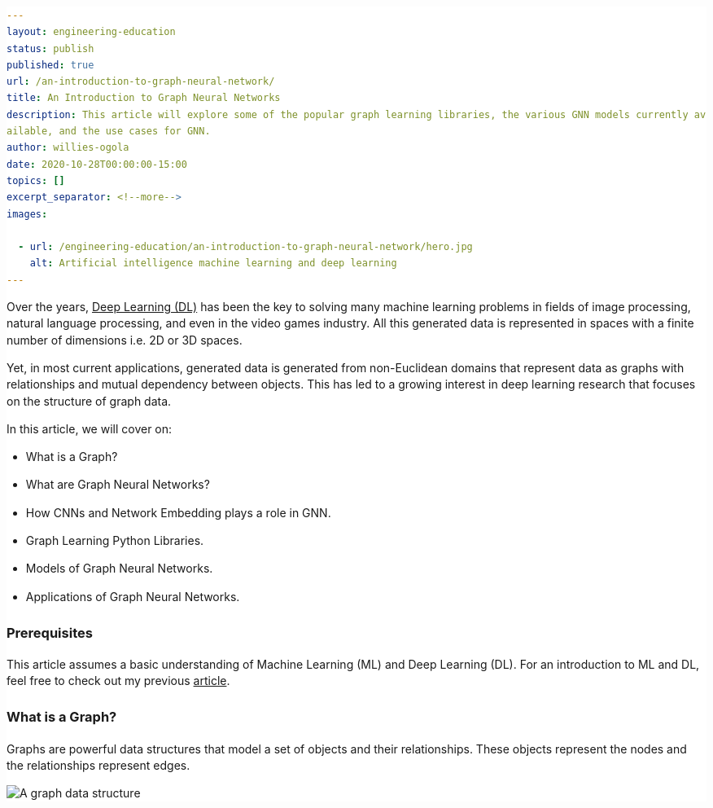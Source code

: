 ```yaml
---
layout: engineering-education
status: publish
published: true
url: /an-introduction-to-graph-neural-network/
title: An Introduction to Graph Neural Networks
description: This article will explore some of the popular graph learning libraries, the various GNN models currently available, and the use cases for GNN.
author: willies-ogola
date: 2020-10-28T00:00:00-15:00
topics: []
excerpt_separator: <!--more-->
images:

  - url: /engineering-education/an-introduction-to-graph-neural-network/hero.jpg
    alt: Artificial intelligence machine learning and deep learning
---
```

Over the years, [Deep Learning (DL)](/engineering-education/introduction-to-deep-learning/) has been the key to solving many machine learning problems in fields of image processing, natural language processing, and even in the video games industry.
All this generated data is represented in spaces with a finite number of dimensions i.e. 2D or 3D spaces.

Yet, in most current applications, generated data is generated from non-Euclidean domains that represent data as graphs with relationships and mutual dependency between objects.
This has led to a growing interest in deep learning research that focuses on the structure of graph data.

In this article, we will cover on:

- What is a Graph?

- What are Graph Neural Networks?

- How CNNs and Network Embedding plays a role in GNN.

- Graph Learning Python Libraries.

- Models of Graph Neural Networks.

- Applications of Graph Neural Networks.


### Prerequisites
This article assumes a basic understanding of Machine Learning (ML) and Deep Learning (DL). For an introduction to ML and DL, feel free to check out my previous [article](/engineering-education/differences-between-artificial-intelligence-machine-learning-and-deep-learning).

### What is a Graph?
Graphs are powerful data structures that model a set of objects and their relationships. These objects represent the nodes and the relationships represent edges.

![A graph data structure](/engineering-education/an-introduction-to-graph-neural-network/edges-links.png)
